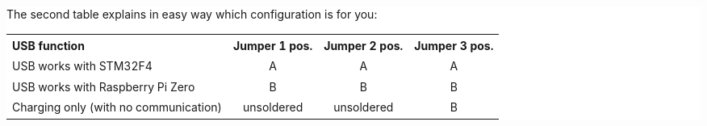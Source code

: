 The second table explains in easy way which configuration is for you:

<table class="text_table">
<tbody><tr>
<th align="left">
USB function
</th>
<th align="center">
Jumper 1 pos.
</th>
<th align="center">
Jumper 2 pos.
</th>
<th align="center">
Jumper 3 pos.
</th>
</tr>

<tr>
<td align="left">
USB works with STM32F4
</td>
<td align="center">
A
</td>
<td align="center">
A
</td>
<td align="center">
A

</td></tr>

<tr>
<td align="left">
USB works with Raspberry Pi Zero
</td>
<td align="center">
B
</td>
<td align="center">
B
</td>
<td align="center">
B

</td></tr>

<tr>
<td align="left">
Charging only (with no communication)
</td>
<td align="center">
unsoldered
</td>
<td align="center">
unsoldered
</td>
<td align="center">
B
